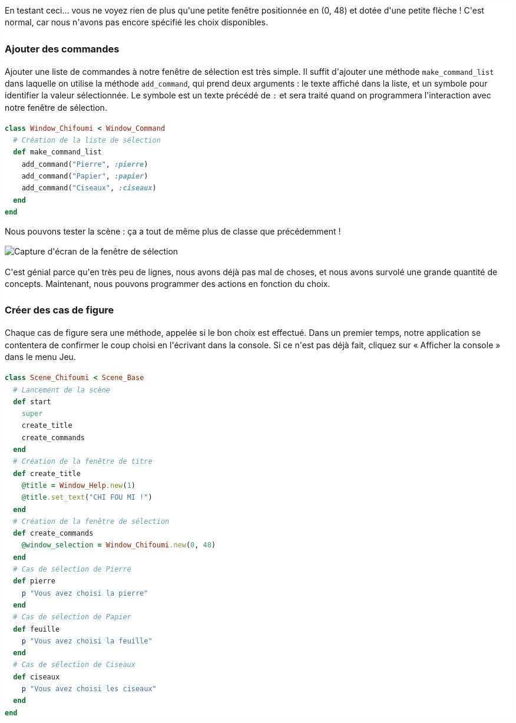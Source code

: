 En testant ceci... vous ne voyez rien de plus qu'une petite fenêtre positionnée en (0, 48) et dotée d'une petite flèche ! C'est normal, car nous n'avons pas encore spécifié les choix disponibles.

### Ajouter des commandes

Ajouter une liste de commandes à notre fenêtre de sélection est très simple. Il suffit d'ajouter une méthode `make_command_list` dans laquelle on utilise la méthode `add_command`, qui prend deux arguments : le texte affiché dans la liste, et un symbole pour identifier la valeur sélectionnée. Le symbole est un texte précédé de `:` et sera traité quand on programmera l'interaction avec notre fenêtre de sélection.

```ruby
class Window_Chifoumi < Window_Command
  # Création de la liste de sélection
  def make_command_list
    add_command("Pierre", :pierre)
    add_command("Papier", :papier)
    add_command("Ciseaux", :ciseaux)
  end
end
```

Nous pouvons tester la scène : ça a tout de même plus de classe que précédemment !

![Capture d'écran de la fenêtre de sélection](/images/tutoriels/chifoumi/choix.png)

C'est génial parce qu'en très peu de lignes, nous avons déjà pas mal de choses, et nous avons survolé une grande quantité de concepts. Maintenant, nous pouvons programmer des actions en fonction du choix.

### Créer des cas de figure

Chaque cas de figure sera une méthode, appelée si le bon choix est effectué. Dans un premier temps, notre application se contentera de confirmer le coup choisi en l'écrivant dans la console. Si ce n'est pas déjà fait, cliquez sur « Afficher la console » dans le menu Jeu.

```ruby
class Scene_Chifoumi < Scene_Base
  # Lancement de la scène
  def start
    super
    create_title
    create_commands
  end
  # Création de la fenêtre de titre
  def create_title
    @title = Window_Help.new(1)
    @title.set_text("CHI FOU MI !")
  end
  # Création de la fenêtre de sélection
  def create_commands
    @window_selection = Window_Chifoumi.new(0, 48)
  end
  # Cas de sélection de Pierre
  def pierre
    p "Vous avez choisi la pierre"
  end
  # Cas de sélection de Papier
  def feuille
    p "Vous avez choisi la feuille"
  end
  # Cas de sélection de Ciseaux
  def ciseaux
    p "Vous avez choisi les ciseaux"
  end
end
```